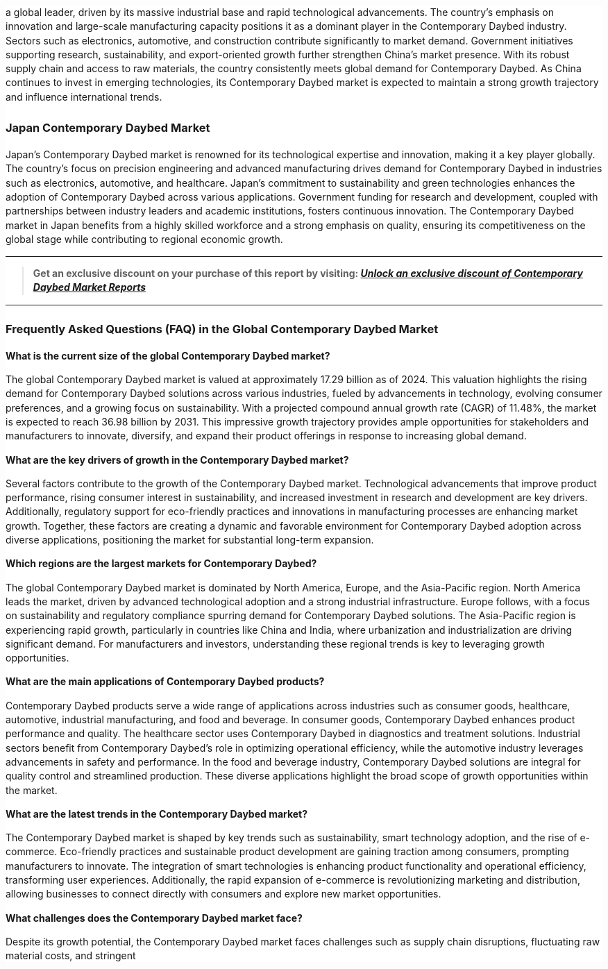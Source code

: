 a global leader, driven by its massive industrial base and rapid technological advancements. The country&rsquo;s emphasis on innovation and large-scale manufacturing capacity positions it as a dominant player in the Contemporary Daybed industry. Sectors such as electronics, automotive, and construction contribute significantly to market demand. Government initiatives supporting research, sustainability, and export-oriented growth further strengthen China&rsquo;s market presence. With its robust supply chain and access to raw materials, the country consistently meets global demand for Contemporary Daybed. As China continues to invest in emerging technologies, its Contemporary Daybed market is expected to maintain a strong growth trajectory and influence international trends.</p><h3>Japan Contemporary Daybed Market</h3><p>Japan&rsquo;s Contemporary Daybed market is renowned for its technological expertise and innovation, making it a key player globally. The country&rsquo;s focus on precision engineering and advanced manufacturing drives demand for Contemporary Daybed in industries such as electronics, automotive, and healthcare. Japan&rsquo;s commitment to sustainability and green technologies enhances the adoption of Contemporary Daybed across various applications. Government funding for research and development, coupled with partnerships between industry leaders and academic institutions, fosters continuous innovation. The Contemporary Daybed market in Japan benefits from a highly skilled workforce and a strong emphasis on quality, ensuring its competitiveness on the global stage while contributing to regional economic growth.</p><hr /><blockquote><p><strong>Get an exclusive discount on your purchase of this report by visiting: <em><a href="://marketresearchpulse.com/ask-for-discount/60570?utm_source=Github&amp;utm_medium=020">Unlock an exclusive discount of Contemporary Daybed Market Reports</a></em>&nbsp;</strong></p></blockquote><hr /><h3>Frequently Asked Questions (FAQ) in the Global Contemporary Daybed Market</h3><p><strong>What is the current size of the global Contemporary Daybed market?</strong></p><p>The global Contemporary Daybed market is valued at approximately 17.29 billion as of 2024. This valuation highlights the rising demand for Contemporary Daybed solutions across various industries, fueled by advancements in technology, evolving consumer preferences, and a growing focus on sustainability. With a projected compound annual growth rate (CAGR) of 11.48%, the market is expected to reach 36.98 billion by 2031. This impressive growth trajectory provides ample opportunities for stakeholders and manufacturers to innovate, diversify, and expand their product offerings in response to increasing global demand.</p><p><strong>What are the key drivers of growth in the Contemporary Daybed market?</strong></p><p>Several factors contribute to the growth of the Contemporary Daybed market. Technological advancements that improve product performance, rising consumer interest in sustainability, and increased investment in research and development are key drivers. Additionally, regulatory support for eco-friendly practices and innovations in manufacturing processes are enhancing market growth. Together, these factors are creating a dynamic and favorable environment for Contemporary Daybed adoption across diverse applications, positioning the market for substantial long-term expansion.</p><p><strong>Which regions are the largest markets for Contemporary Daybed?</strong></p><p>The global Contemporary Daybed market is dominated by North America, Europe, and the Asia-Pacific region. North America leads the market, driven by advanced technological adoption and a strong industrial infrastructure. Europe follows, with a focus on sustainability and regulatory compliance spurring demand for Contemporary Daybed solutions. The Asia-Pacific region is experiencing rapid growth, particularly in countries like China and India, where urbanization and industrialization are driving significant demand. For manufacturers and investors, understanding these regional trends is key to leveraging growth opportunities.</p><p><strong>What are the main applications of Contemporary Daybed products?</strong></p><p>Contemporary Daybed products serve a wide range of applications across industries such as consumer goods, healthcare, automotive, industrial manufacturing, and food and beverage. In consumer goods, Contemporary Daybed enhances product performance and quality. The healthcare sector uses Contemporary Daybed in diagnostics and treatment solutions. Industrial sectors benefit from Contemporary Daybed&rsquo;s role in optimizing operational efficiency, while the automotive industry leverages advancements in safety and performance. In the food and beverage industry, Contemporary Daybed solutions are integral for quality control and streamlined production. These diverse applications highlight the broad scope of growth opportunities within the market.</p><p><strong>What are the latest trends in the Contemporary Daybed market?</strong></p><p>The Contemporary Daybed market is shaped by key trends such as sustainability, smart technology adoption, and the rise of e-commerce. Eco-friendly practices and sustainable product development are gaining traction among consumers, prompting manufacturers to innovate. The integration of smart technologies is enhancing product functionality and operational efficiency, transforming user experiences. Additionally, the rapid expansion of e-commerce is revolutionizing marketing and distribution, allowing businesses to connect directly with consumers and explore new market opportunities.</p><p><strong>What challenges does the Contemporary Daybed market face?</strong></p><p>Despite its growth potential, the Contemporary Daybed market faces challenges such as supply chain disruptions, fluctuating raw material costs, and stringent